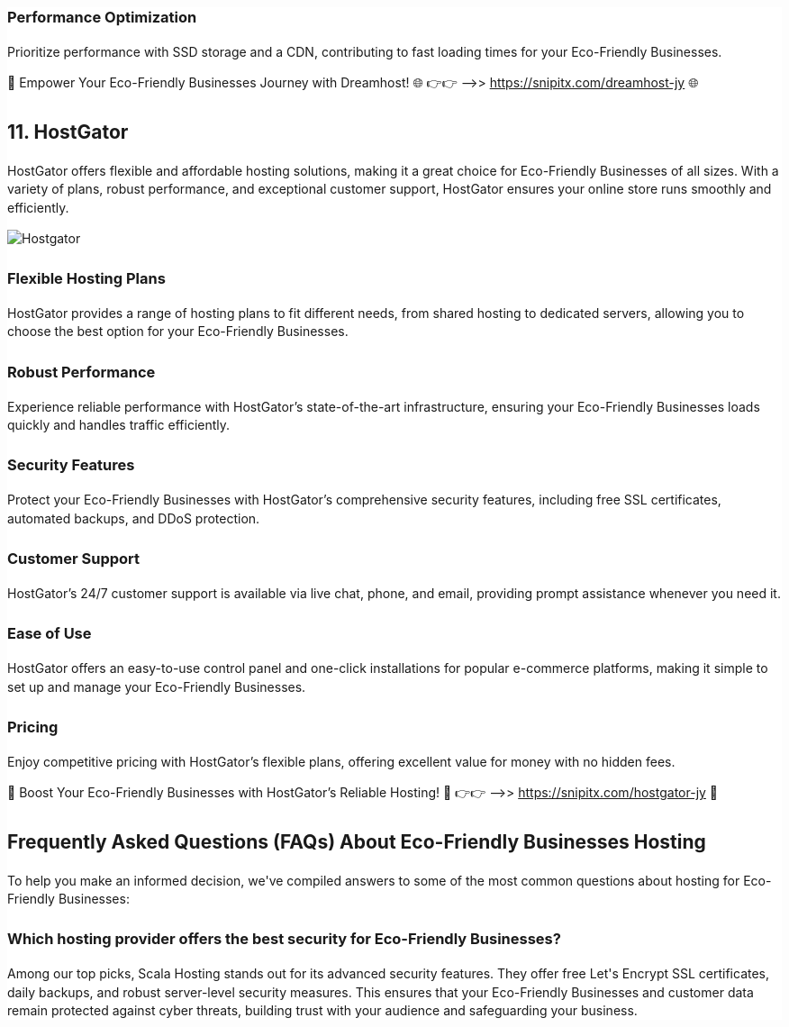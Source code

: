 ### Performance Optimization
Prioritize performance with SSD storage and a CDN, contributing to fast loading times for your Eco-Friendly Businesses.

🚀 Empower Your Eco-Friendly Businesses Journey with Dreamhost! 🌐
👉👉 -->> https://snipitx.com/dreamhost-jy 🌐

## 11. HostGator

HostGator offers flexible and affordable hosting solutions, making it a great choice for Eco-Friendly Businesses of all sizes. With a variety of plans, robust performance, and exceptional customer support, HostGator ensures your online store runs smoothly and efficiently.

![Hostgator](https://i.imgur.com/SNC0dSu.jpeg "Hostgator Hosting")

### Flexible Hosting Plans
HostGator provides a range of hosting plans to fit different needs, from shared hosting to dedicated servers, allowing you to choose the best option for your Eco-Friendly Businesses.

### Robust Performance
Experience reliable performance with HostGator’s state-of-the-art infrastructure, ensuring your Eco-Friendly Businesses loads quickly and handles traffic efficiently.

### Security Features
Protect your Eco-Friendly Businesses with HostGator’s comprehensive security features, including free SSL certificates, automated backups, and DDoS protection.

### Customer Support
HostGator’s 24/7 customer support is available via live chat, phone, and email, providing prompt assistance whenever you need it.

### Ease of Use
HostGator offers an easy-to-use control panel and one-click installations for popular e-commerce platforms, making it simple to set up and manage your Eco-Friendly Businesses.

### Pricing
Enjoy competitive pricing with HostGator’s flexible plans, offering excellent value for money with no hidden fees.

🌟 Boost Your Eco-Friendly Businesses with HostGator’s Reliable Hosting! 🚀
👉👉 -->> https://snipitx.com/hostgator-jy 🚀

## Frequently Asked Questions (FAQs) About Eco-Friendly Businesses Hosting

To help you make an informed decision, we've compiled answers to some of the most common questions about hosting for Eco-Friendly Businesses:

### Which hosting provider offers the best security for Eco-Friendly Businesses? 
Among our top picks, Scala Hosting stands out for its advanced security features. They offer free Let's Encrypt SSL certificates, daily backups, and robust server-level security measures. This ensures that your Eco-Friendly Businesses and customer data remain protected against cyber threats, building trust with your audience and safeguarding your business.
